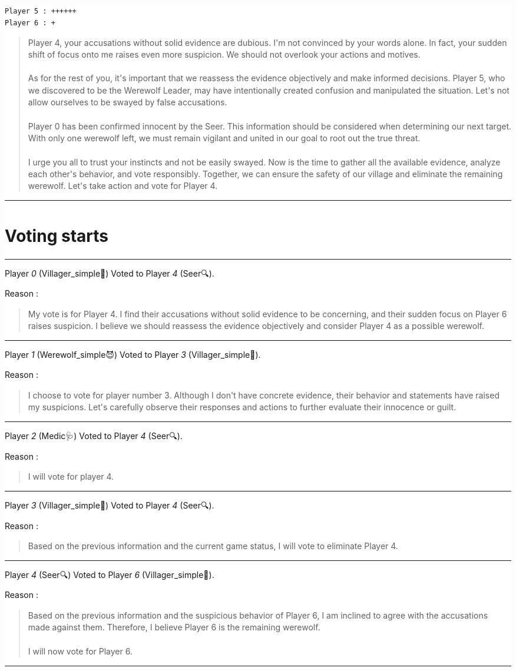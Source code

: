 ``` Player 5 : ++++++ ```<br>``` Player 6 : + ```<br>
> Player 4, your accusations without solid evidence are dubious. I'm not convinced by your words alone. In fact, your sudden shift of focus onto me raises even more suspicion. We should not overlook your actions and motives.<br> <br> As for the rest of you, it's important that we reassess the evidence objectively and make informed decisions. Player 5, who we discovered to be the Werewolf Leader, may have intentionally created confusion and manipulated the situation. Let's not allow ourselves to be swayed by false accusations.<br> <br> Player 0 has been confirmed innocent by the Seer. This information should be considered when determining our next target. With only one werewolf left, we must remain vigilant and united in our goal to root out the true threat.<br> <br> I urge you all to trust your instincts and not be easily swayed. Now is the time to gather all the available evidence, analyze each other's behavior, and vote responsibly. Together, we can ensure the safety of our village and eliminate the remaining werewolf. Let's take action and vote for Player 4.

---

# Voting starts

---

Player *0* (Villager_simple👤) Voted to Player *4* (Seer🔍).

Reason : 

> My vote is for Player 4. I find their accusations without solid evidence to be concerning, and their sudden focus on Player 6 raises suspicion. I believe we should reassess the evidence objectively and consider Player 4 as a possible werewolf.

---

Player *1* (Werewolf_simple😈) Voted to Player *3* (Villager_simple👤).

Reason : 

> I choose to vote for player number 3. Although I don't have concrete evidence, their behavior and statements have raised my suspicions. Let's carefully observe their responses and actions to further evaluate their innocence or guilt.

---

Player *2* (Medic🩺) Voted to Player *4* (Seer🔍).

Reason : 

> I will vote for player 4.

---

Player *3* (Villager_simple👤) Voted to Player *4* (Seer🔍).

Reason : 

> Based on the previous information and the current game status, I will vote to eliminate Player 4.

---

Player *4* (Seer🔍) Voted to Player *6* (Villager_simple👤).

Reason : 

> Based on the previous information and the suspicious behavior of Player 6, I am inclined to agree with the accusations made against them. Therefore, I believe Player 6 is the remaining werewolf.<br> <br> I will now vote for Player 6.

---
```